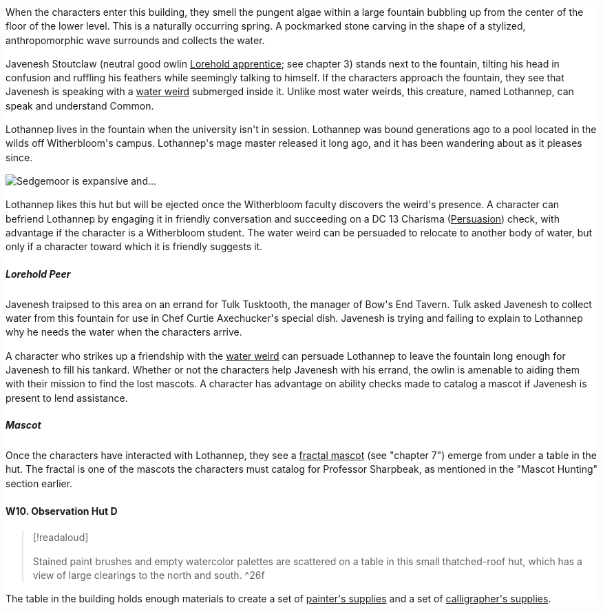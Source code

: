 When the characters enter this building, they smell the pungent algae within a large fountain bubbling up from the center of the floor of the lower level. This is a naturally occurring spring. A pockmarked stone carving in the shape of a stylized, anthropomorphic wave surrounds and collects the water.

Javenesh Stoutclaw (neutral good owlin [Lorehold apprentice](Mechanics/bestiary/humanoid/lorehold-apprentice-scc.md); see chapter 3) stands next to the fountain, tilting his head in confusion and ruffling his feathers while seemingly talking to himself. If the characters approach the fountain, they see that Javenesh is speaking with a [water weird](Mechanics/bestiary/elemental/water-weird.md) submerged inside it. Unlike most water weirds, this creature, named Lothannep, can speak and understand Common.

Lothannep lives in the fountain when the university isn't in session. Lothannep was bound generations ago to a pool located in the wilds off Witherbloom's campus. Lothannep's mage master released it long ago, and it has been wandering about as it pleases since.

![Sedgemoor is expansive and...](https://raw.githubusercontent.com/5etools-mirror-3/5etools-img/main/book/SCC/073-04-005.sedgemoor.webp#center "Sedgemoor is expansive and can be intimidating even for older students who explore its grounds")

Lothannep likes this hut but will be ejected once the Witherbloom faculty discovers the weird's presence. A character can befriend Lothannep by engaging it in friendly conversation and succeeding on a DC 13 Charisma ([Persuasion](Mechanics/Rules/skills.md#Persuasion)) check, with advantage if the character is a Witherbloom student. The water weird can be persuaded to relocate to another body of water, but only if a character toward which it is friendly suggests it.

##### Lorehold Peer

Javenesh traipsed to this area on an errand for Tulk Tusktooth, the manager of Bow's End Tavern. Tulk asked Javenesh to collect water from this fountain for use in Chef Curtie Axechucker's special dish. Javenesh is trying and failing to explain to Lothannep why he needs the water when the characters arrive.

A character who strikes up a friendship with the [water weird](Mechanics/bestiary/elemental/water-weird.md) can persuade Lothannep to leave the fountain long enough for Javenesh to fill his tankard. Whether or not the characters help Javenesh with his errand, the owlin is amenable to aiding them with their mission to find the lost mascots. A character has advantage on ability checks made to catalog a mascot if Javenesh is present to lend assistance.

##### Mascot

Once the characters have interacted with Lothannep, they see a [fractal mascot](Mechanics/bestiary/construct/fractal-mascot-scc.md) (see "chapter 7") emerge from under a table in the hut. The fractal is one of the mascots the characters must catalog for Professor Sharpbeak, as mentioned in the "Mascot Hunting" section earlier.

#### W10. Observation Hut D

> [!readaloud] 
> 
> Stained paint brushes and empty watercolor palettes are scattered on a table in this small thatched-roof hut, which has a view of large clearings to the north and south.
^26f

The table in the building holds enough materials to create a set of [painter's supplies](Mechanics/items/painters-supplies.md) and a set of [calligrapher's supplies](Mechanics/items/calligraphers-supplies.md).
